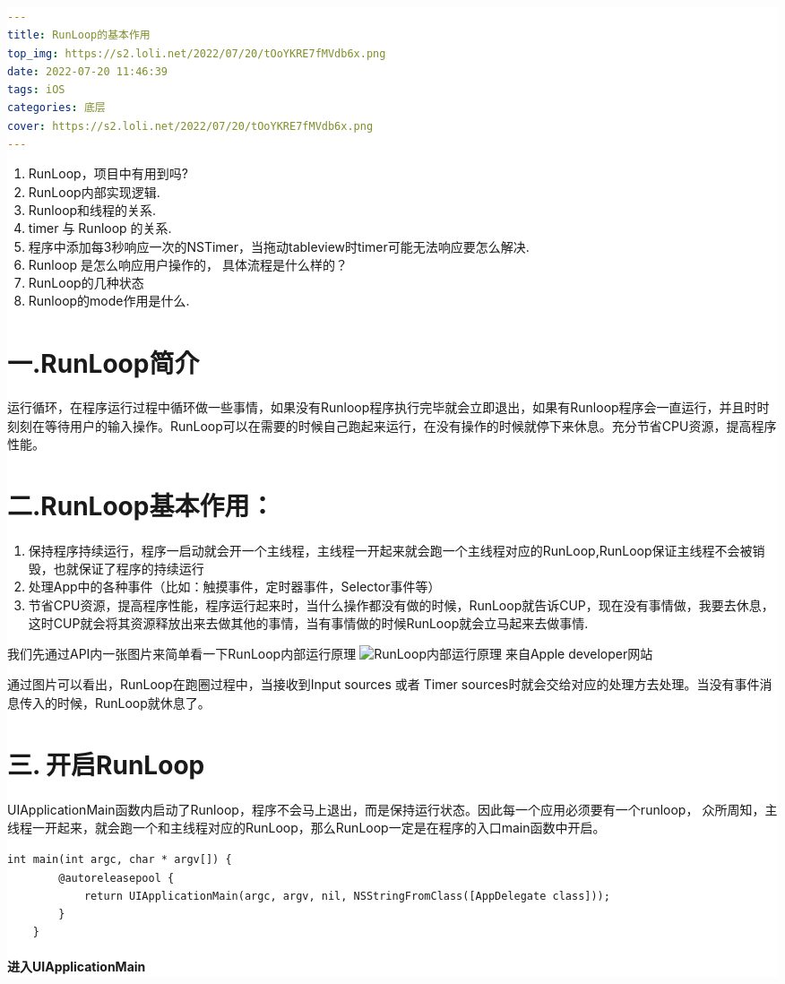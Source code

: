 ```yaml
---
title: RunLoop的基本作用
top_img: https://s2.loli.net/2022/07/20/tOoYKRE7fMVdb6x.png
date: 2022-07-20 11:46:39
tags: iOS
categories: 底层
cover: https://s2.loli.net/2022/07/20/tOoYKRE7fMVdb6x.png
---
```


1. RunLoop，项目中有用到吗?
2. RunLoop内部实现逻辑.
3. Runloop和线程的关系.
4. timer 与 Runloop 的关系.
5. 程序中添加每3秒响应一次的NSTimer，当拖动tableview时timer可能无法响应要怎么解决.
6. Runloop 是怎么响应用户操作的， 具体流程是什么样的？
7. RunLoop的几种状态
8. Runloop的mode作用是什么.

# 一.RunLoop简介

运行循环，在程序运行过程中循环做一些事情，如果没有Runloop程序执行完毕就会立即退出，如果有Runloop程序会一直运行，并且时时刻刻在等待用户的输入操作。RunLoop可以在需要的时候自己跑起来运行，在没有操作的时候就停下来休息。充分节省CPU资源，提高程序性能。

# 二.RunLoop基本作用：

1. 保持程序持续运行，程序一启动就会开一个主线程，主线程一开起来就会跑一个主线程对应的RunLoop,RunLoop保证主线程不会被销毁，也就保证了程序的持续运行
2. 处理App中的各种事件（比如：触摸事件，定时器事件，Selector事件等）
3. 节省CPU资源，提高程序性能，程序运行起来时，当什么操作都没有做的时候，RunLoop就告诉CUP，现在没有事情做，我要去休息，这时CUP就会将其资源释放出来去做其他的事情，当有事情做的时候RunLoop就会立马起来去做事情.

我们先通过API内一张图片来简单看一下RunLoop内部运行原理 ![RunLoop内部运行原理](https://s2.loli.net/2022/07/20/hut7CfpQZmrUSKP.png)
来自Apple developer网站
 
通过图片可以看出，RunLoop在跑圈过程中，当接收到Input sources 或者 Timer sources时就会交给对应的处理方去处理。当没有事件消息传入的时候，RunLoop就休息了。

# 三. 开启RunLoop

UIApplicationMain函数内启动了Runloop，程序不会马上退出，而是保持运行状态。因此每一个应用必须要有一个runloop， 众所周知，主线程一开起来，就会跑一个和主线程对应的RunLoop，那么RunLoop一定是在程序的入口main函数中开启。

``` obj-c 
int main(int argc, char * argv[]) {
        @autoreleasepool {
            return UIApplicationMain(argc, argv, nil, NSStringFromClass([AppDelegate class]));
        }
    }
``` 
#### 进入UIApplicationMain
